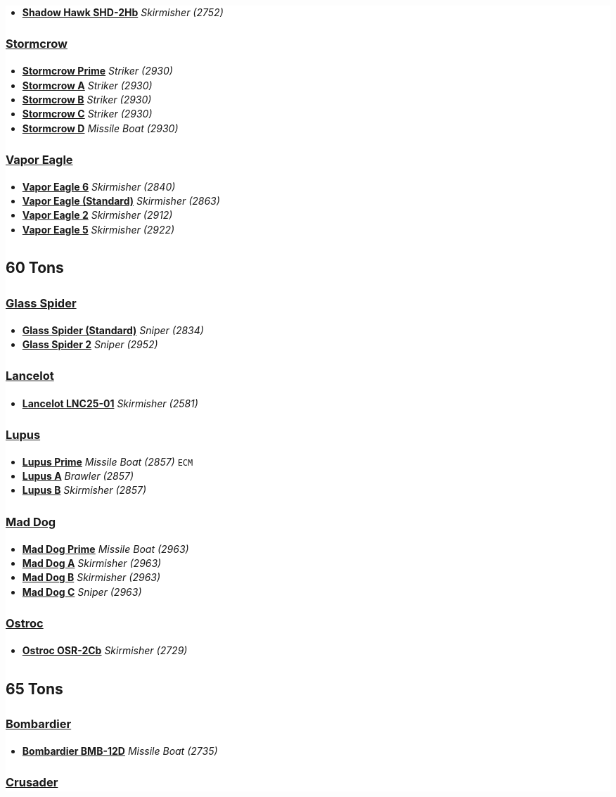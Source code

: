 - [**Shadow Hawk SHD-2Hb**](../../mechs/shadow_hawk/shadow_hawk_shd-2hb.md) *Skirmisher (2752)* 

### [Stormcrow](../../mechs/stormcrow.md) 

- [**Stormcrow Prime**](../../mechs/stormcrow/stormcrow_prime.md) *Striker (2930)* 
- [**Stormcrow A**](../../mechs/stormcrow/stormcrow_a.md) *Striker (2930)* 
- [**Stormcrow B**](../../mechs/stormcrow/stormcrow_b.md) *Striker (2930)* 
- [**Stormcrow C**](../../mechs/stormcrow/stormcrow_c.md) *Striker (2930)* 
- [**Stormcrow D**](../../mechs/stormcrow/stormcrow_d.md) *Missile Boat (2930)* 

### [Vapor Eagle](../../mechs/vapor_eagle.md) 

- [**Vapor Eagle 6**](../../mechs/vapor_eagle/vapor_eagle_6.md) *Skirmisher (2840)* 
- [**Vapor Eagle (Standard)**](../../mechs/vapor_eagle/vapor_eagle_standard.md) *Skirmisher (2863)* 
- [**Vapor Eagle 2**](../../mechs/vapor_eagle/vapor_eagle_2.md) *Skirmisher (2912)* 
- [**Vapor Eagle 5**](../../mechs/vapor_eagle/vapor_eagle_5.md) *Skirmisher (2922)* 

## 60 Tons 

### [Glass Spider](../../mechs/glass_spider.md) 

- [**Glass Spider (Standard)**](../../mechs/glass_spider/glass_spider_standard.md) *Sniper (2834)* 
- [**Glass Spider 2**](../../mechs/glass_spider/glass_spider_2.md) *Sniper (2952)* 

### [Lancelot](../../mechs/lancelot.md) 

- [**Lancelot LNC25-01**](../../mechs/lancelot/lancelot_lnc25-01.md) *Skirmisher (2581)* 

### [Lupus](../../mechs/lupus.md) 

- [**Lupus Prime**](../../mechs/lupus/lupus_prime.md) *Missile Boat (2857)* `ECM` 
- [**Lupus A**](../../mechs/lupus/lupus_a.md) *Brawler (2857)* 
- [**Lupus B**](../../mechs/lupus/lupus_b.md) *Skirmisher (2857)* 

### [Mad Dog](../../mechs/mad_dog.md) 

- [**Mad Dog Prime**](../../mechs/mad_dog/mad_dog_prime.md) *Missile Boat (2963)* 
- [**Mad Dog A**](../../mechs/mad_dog/mad_dog_a.md) *Skirmisher (2963)* 
- [**Mad Dog B**](../../mechs/mad_dog/mad_dog_b.md) *Skirmisher (2963)* 
- [**Mad Dog C**](../../mechs/mad_dog/mad_dog_c.md) *Sniper (2963)* 

### [Ostroc](../../mechs/ostroc.md) 

- [**Ostroc OSR-2Cb**](../../mechs/ostroc/ostroc_osr-2cb.md) *Skirmisher (2729)* 

## 65 Tons 

### [Bombardier](../../mechs/bombardier.md) 

- [**Bombardier BMB-12D**](../../mechs/bombardier/bombardier_bmb-12d.md) *Missile Boat (2735)* 

### [Crusader](../../mechs/crusader.md) 
